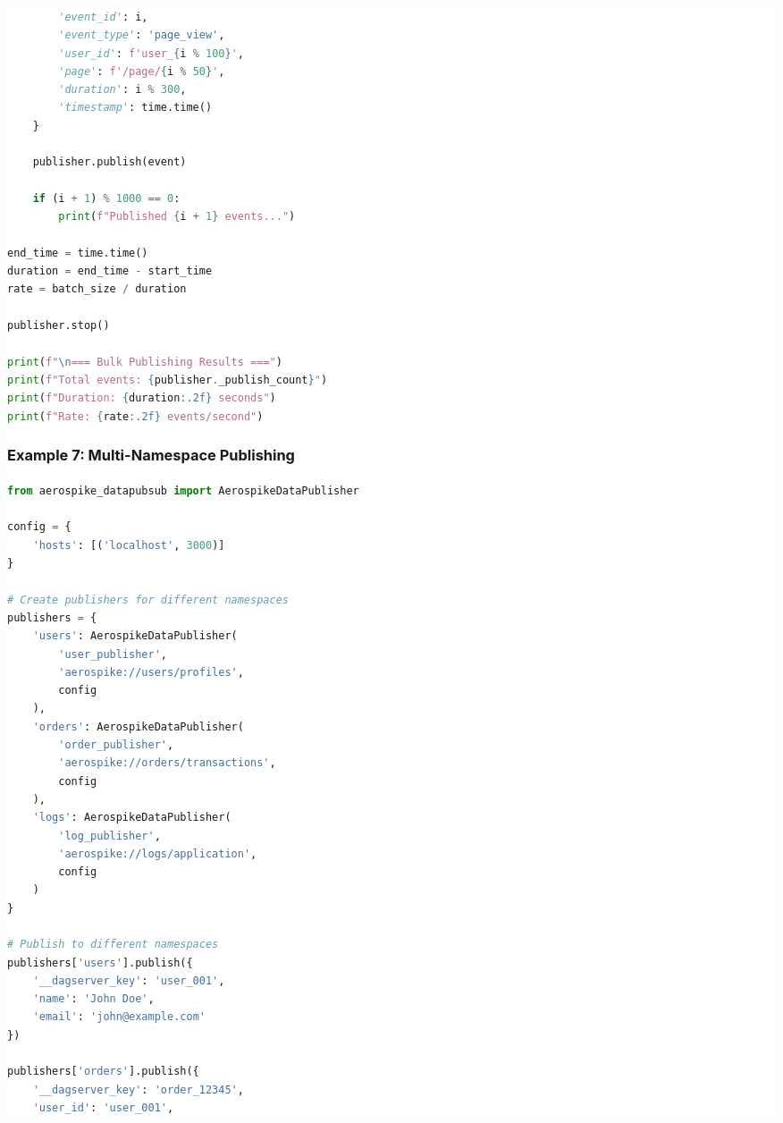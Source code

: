 ```python
        'event_id': i,
        'event_type': 'page_view',
        'user_id': f'user_{i % 100}',
        'page': f'/page/{i % 50}',
        'duration': i % 300,
        'timestamp': time.time()
    }
    
    publisher.publish(event)
    
    if (i + 1) % 1000 == 0:
        print(f"Published {i + 1} events...")

end_time = time.time()
duration = end_time - start_time
rate = batch_size / duration

publisher.stop()

print(f"\n=== Bulk Publishing Results ===")
print(f"Total events: {publisher._publish_count}")
print(f"Duration: {duration:.2f} seconds")
print(f"Rate: {rate:.2f} events/second")
```

### Example 7: Multi-Namespace Publishing

```python
from aerospike_datapubsub import AerospikeDataPublisher

config = {
    'hosts': [('localhost', 3000)]
}

# Create publishers for different namespaces
publishers = {
    'users': AerospikeDataPublisher(
        'user_publisher',
        'aerospike://users/profiles',
        config
    ),
    'orders': AerospikeDataPublisher(
        'order_publisher',
        'aerospike://orders/transactions',
        config
    ),
    'logs': AerospikeDataPublisher(
        'log_publisher',
        'aerospike://logs/application',
        config
    )
}

# Publish to different namespaces
publishers['users'].publish({
    '__dagserver_key': 'user_001',
    'name': 'John Doe',
    'email': 'john@example.com'
})

publishers['orders'].publish({
    '__dagserver_key': 'order_12345',
    'user_id': 'user_001',
```